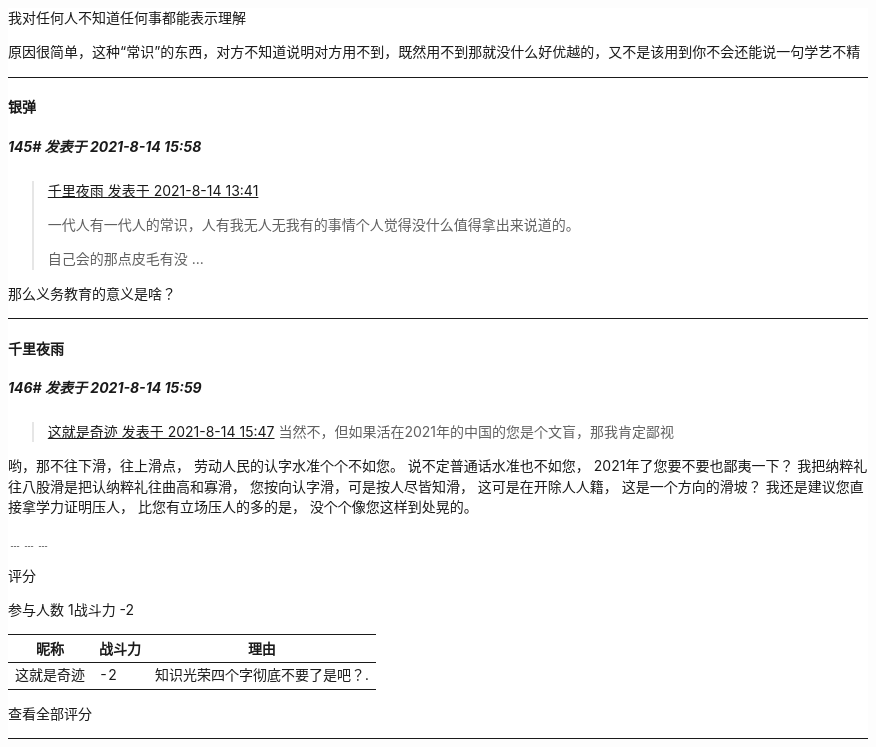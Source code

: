 
我对任何人不知道任何事都能表示理解

原因很简单，这种“常识”的东西，对方不知道说明对方用不到，既然用不到那就没什么好优越的，又不是该用到你不会还能说一句学艺不精


*****

####  银弹  
##### 145#       发表于 2021-8-14 15:58


<blockquote><a href="httphttps://bbs.saraba1st.com/2b/forum.php?mod=redirect&amp;goto=findpost&amp;pid=52367186&amp;ptid=2020752" target="_blank">千里夜雨 发表于 2021-8-14 13:41</a>

一代人有一代人的常识，人有我无人无我有的事情个人觉得没什么值得拿出来说道的。

自己会的那点皮毛有没 ...</blockquote>
那么义务教育的意义是啥？


*****

####  千里夜雨  
##### 146#       发表于 2021-8-14 15:59


<blockquote><a href="httphttps://bbs.saraba1st.com/2b/forum.php?mod=redirect&amp;goto=findpost&amp;pid=52368337&amp;ptid=2020752" target="_blank">这就是奇迹 发表于 2021-8-14 15:47</a>
当然不，但如果活在2021年的中国的您是个文盲，那我肯定鄙视</blockquote>
哟，那不往下滑，往上滑点，
劳动人民的认字水准个个不如您。
说不定普通话水准也不如您，
2021年了您要不要也鄙夷一下？
我把纳粹礼往八股滑是把认纳粹礼往曲高和寡滑，
您按向认字滑，可是按人尽皆知滑，
这可是在开除人人籍，
这是一个方向的滑坡？
我还是建议您直接拿学力证明压人，
比您有立场压人的多的是，
没个个像您这样到处晃的。


﹍﹍﹍

评分


 参与人数 1战斗力 -2

|昵称|战斗力|理由|
|----|---|---|
| 这就是奇迹|-2|知识光荣四个字彻底不要了是吧？.|


查看全部评分


*****
